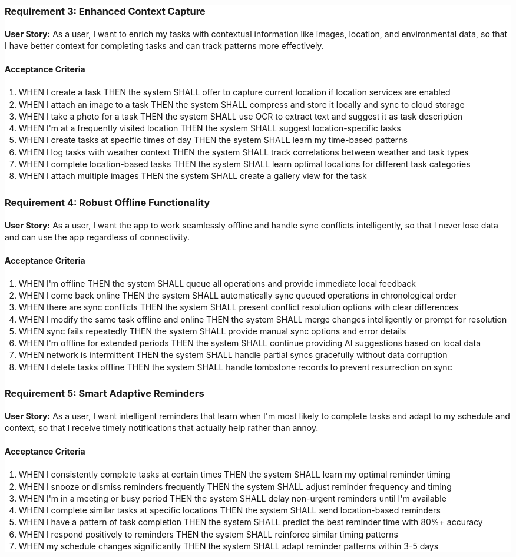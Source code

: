 ### Requirement 3: Enhanced Context Capture

**User Story:** As a user, I want to enrich my tasks with contextual information like images, location, and environmental data, so that I have better context for completing tasks and can track patterns more effectively.

#### Acceptance Criteria

1. WHEN I create a task THEN the system SHALL offer to capture current location if location services are enabled
2. WHEN I attach an image to a task THEN the system SHALL compress and store it locally and sync to cloud storage
3. WHEN I take a photo for a task THEN the system SHALL use OCR to extract text and suggest it as task description
4. WHEN I'm at a frequently visited location THEN the system SHALL suggest location-specific tasks
5. WHEN I create tasks at specific times of day THEN the system SHALL learn my time-based patterns
6. WHEN I log tasks with weather context THEN the system SHALL track correlations between weather and task types
7. WHEN I complete location-based tasks THEN the system SHALL learn optimal locations for different task categories
8. WHEN I attach multiple images THEN the system SHALL create a gallery view for the task

### Requirement 4: Robust Offline Functionality

**User Story:** As a user, I want the app to work seamlessly offline and handle sync conflicts intelligently, so that I never lose data and can use the app regardless of connectivity.

#### Acceptance Criteria

1. WHEN I'm offline THEN the system SHALL queue all operations and provide immediate local feedback
2. WHEN I come back online THEN the system SHALL automatically sync queued operations in chronological order
3. WHEN there are sync conflicts THEN the system SHALL present conflict resolution options with clear differences
4. WHEN I modify the same task offline and online THEN the system SHALL merge changes intelligently or prompt for resolution
5. WHEN sync fails repeatedly THEN the system SHALL provide manual sync options and error details
6. WHEN I'm offline for extended periods THEN the system SHALL continue providing AI suggestions based on local data
7. WHEN network is intermittent THEN the system SHALL handle partial syncs gracefully without data corruption
8. WHEN I delete tasks offline THEN the system SHALL handle tombstone records to prevent resurrection on sync

### Requirement 5: Smart Adaptive Reminders

**User Story:** As a user, I want intelligent reminders that learn when I'm most likely to complete tasks and adapt to my schedule and context, so that I receive timely notifications that actually help rather than annoy.

#### Acceptance Criteria

1. WHEN I consistently complete tasks at certain times THEN the system SHALL learn my optimal reminder timing
2. WHEN I snooze or dismiss reminders frequently THEN the system SHALL adjust reminder frequency and timing
3. WHEN I'm in a meeting or busy period THEN the system SHALL delay non-urgent reminders until I'm available
4. WHEN I complete similar tasks at specific locations THEN the system SHALL send location-based reminders
5. WHEN I have a pattern of task completion THEN the system SHALL predict the best reminder time with 80%+ accuracy
6. WHEN I respond positively to reminders THEN the system SHALL reinforce similar timing patterns
7. WHEN my schedule changes significantly THEN the system SHALL adapt reminder patterns within 3-5 days